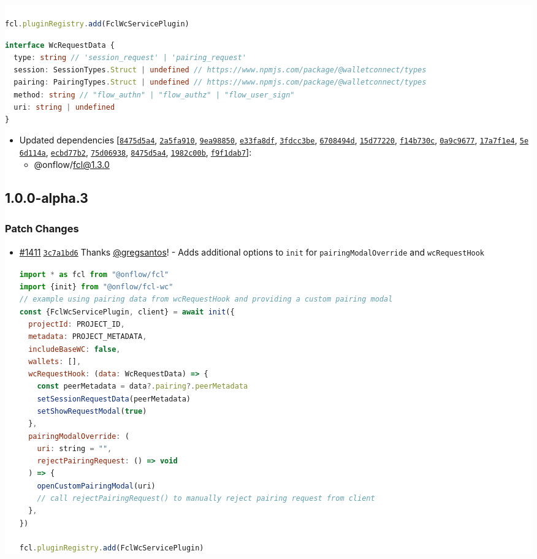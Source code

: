   ```js

  fcl.pluginRegistry.add(FclWcServicePlugin)
  ```

  ```ts
  interface WcRequestData {
    type: string // 'session_request' | 'pairing_request'
    session: SessionTypes.Struct | undefined // https://www.npmjs.com/package/@walletconnect/types
    pairing: PairingTypes.Struct | undefined // https://www.npmjs.com/package/@walletconnect/types
    method: string // "flow_authn" | "flow_authz" | "flow_user_sign"
    uri: string | undefined
  }
  ```

* Updated dependencies [[`8475d5a4`](https://github.com/onflow/fcl-js/commit/8475d5a49e07a678da35a1b8f45751f599256e79), [`2a5fa910`](https://github.com/onflow/fcl-js/commit/2a5fa910009501c7c789efc9b1c1731668578361), [`9ea98850`](https://github.com/onflow/fcl-js/commit/9ea988503bbf4760bdee2a8bd8098be1cd95acb6), [`e33fa8df`](https://github.com/onflow/fcl-js/commit/e33fa8df764ec4f10696eedf520cc92ee402623d), [`3fdcc3be`](https://github.com/onflow/fcl-js/commit/3fdcc3be2d206c0df3f3b250012db5c18cac3bed), [`6708494d`](https://github.com/onflow/fcl-js/commit/6708494df236dc8c7375a2f91dc04fbcc03235c8), [`15d77220`](https://github.com/onflow/fcl-js/commit/15d77220a90be66b440129b73ffe889fe20335ab), [`f14b730c`](https://github.com/onflow/fcl-js/commit/f14b730c52bec664bda7bf222e3f0c0ab9c70f40), [`0a9c9677`](https://github.com/onflow/fcl-js/commit/0a9c96770933df4e0ed685b0ee4575533e345ecb), [`17a7f1e4`](https://github.com/onflow/fcl-js/commit/17a7f1e413340f72f45350075e8ea79ce1c2b711), [`5e6d114a`](https://github.com/onflow/fcl-js/commit/5e6d114a8fb0489c6bc70df8ec02d7ec4bb9ea1d), [`ecbd77b2`](https://github.com/onflow/fcl-js/commit/ecbd77b2acfbe4a28793baca3db47c1d5347247d), [`75d06938`](https://github.com/onflow/fcl-js/commit/75d069380c2dbb2040af57ce39a9847fb33a7db4), [`8475d5a4`](https://github.com/onflow/fcl-js/commit/8475d5a49e07a678da35a1b8f45751f599256e79), [`1982c00b`](https://github.com/onflow/fcl-js/commit/1982c00bc334403bb603762a7f921bbe1887ee2b), [`f9f1dab7`](https://github.com/onflow/fcl-js/commit/f9f1dab70a6014b68ce5197544fae396340b6670)]:
  - @onflow/fcl@1.3.0

## 1.0.0-alpha.3

### Patch Changes

- [#1411](https://github.com/onflow/fcl-js/pull/1411) [`3c7a1bd6`](https://github.com/onflow/fcl-js/commit/3c7a1bd6686ff41dcd4953b471c54c1256a599a0) Thanks [@gregsantos](https://github.com/gregsantos)! - Adds additional options to `init` for `pairingModalOverride` and `wcRequestHook`

  ```js
  import * as fcl from "@onflow/fcl"
  import {init} from "@onflow/fcl-wc"
  // example using pairing data from wcRequestHook and providing a custom pairing modal
  const {FclWcServicePlugin, client} = await init({
    projectId: PROJECT_ID,
    metadata: PROJECT_METADATA,
    includeBaseWC: false,
    wallets: [],
    wcRequestHook: (data: WcRequestData) => {
      const peerMetadata = data?.pairing?.peerMetadata
      setSessionRequestData(peerMetadata)
      setShowRequestModal(true)
    },
    pairingModalOverride: (
      uri: string = "",
      rejectPairingRequest: () => void
    ) => {
      openCustomPairingModal(uri)
      // call rejectPairingRequest() to manually reject pairing request from client
    },
  })

  fcl.pluginRegistry.add(FclWcServicePlugin)
  ```